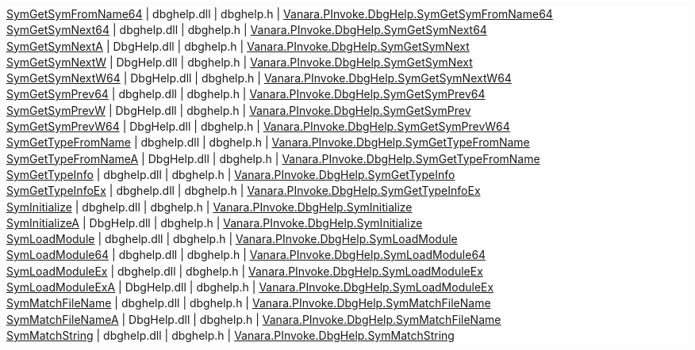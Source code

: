 [SymGetSymFromName64](https://www.google.com/search?num=5&q=SymGetSymFromName64+site%3Adocs.microsoft.com) | dbghelp.dll | dbghelp.h | [Vanara.PInvoke.DbgHelp.SymGetSymFromName64](https://github.com/dahall/Vanara/search?l=C%23&q=SymGetSymFromName64)  
[SymGetSymNext64](https://www.google.com/search?num=5&q=SymGetSymNext64+site%3Adocs.microsoft.com) | dbghelp.dll | dbghelp.h | [Vanara.PInvoke.DbgHelp.SymGetSymNext64](https://github.com/dahall/Vanara/search?l=C%23&q=SymGetSymNext64)  
[SymGetSymNextA](https://www.google.com/search?num=5&q=SymGetSymNextA+site%3Adocs.microsoft.com) | DbgHelp.dll | dbghelp.h | [Vanara.PInvoke.DbgHelp.SymGetSymNext](https://github.com/dahall/Vanara/search?l=C%23&q=SymGetSymNext)  
[SymGetSymNextW](https://www.google.com/search?num=5&q=SymGetSymNextW+site%3Adocs.microsoft.com) | DbgHelp.dll | dbghelp.h | [Vanara.PInvoke.DbgHelp.SymGetSymNext](https://github.com/dahall/Vanara/search?l=C%23&q=SymGetSymNext)  
[SymGetSymNextW64](https://www.google.com/search?num=5&q=SymGetSymNextW64+site%3Adocs.microsoft.com) | DbgHelp.dll | dbghelp.h | [Vanara.PInvoke.DbgHelp.SymGetSymNextW64](https://github.com/dahall/Vanara/search?l=C%23&q=SymGetSymNextW64)  
[SymGetSymPrev64](https://www.google.com/search?num=5&q=SymGetSymPrev64+site%3Adocs.microsoft.com) | dbghelp.dll | dbghelp.h | [Vanara.PInvoke.DbgHelp.SymGetSymPrev64](https://github.com/dahall/Vanara/search?l=C%23&q=SymGetSymPrev64)  
[SymGetSymPrevW](https://www.google.com/search?num=5&q=SymGetSymPrevW+site%3Adocs.microsoft.com) | DbgHelp.dll | dbghelp.h | [Vanara.PInvoke.DbgHelp.SymGetSymPrev](https://github.com/dahall/Vanara/search?l=C%23&q=SymGetSymPrev)  
[SymGetSymPrevW64](https://www.google.com/search?num=5&q=SymGetSymPrevW64+site%3Adocs.microsoft.com) | DbgHelp.dll | dbghelp.h | [Vanara.PInvoke.DbgHelp.SymGetSymPrevW64](https://github.com/dahall/Vanara/search?l=C%23&q=SymGetSymPrevW64)  
[SymGetTypeFromName](https://www.google.com/search?num=5&q=SymGetTypeFromName+site%3Adocs.microsoft.com) | dbghelp.dll | dbghelp.h | [Vanara.PInvoke.DbgHelp.SymGetTypeFromName](https://github.com/dahall/Vanara/search?l=C%23&q=SymGetTypeFromName)  
[SymGetTypeFromNameA](https://www.google.com/search?num=5&q=SymGetTypeFromNameA+site%3Adocs.microsoft.com) | DbgHelp.dll | dbghelp.h | [Vanara.PInvoke.DbgHelp.SymGetTypeFromName](https://github.com/dahall/Vanara/search?l=C%23&q=SymGetTypeFromName)  
[SymGetTypeInfo](https://www.google.com/search?num=5&q=SymGetTypeInfo+site%3Adocs.microsoft.com) | dbghelp.dll | dbghelp.h | [Vanara.PInvoke.DbgHelp.SymGetTypeInfo](https://github.com/dahall/Vanara/search?l=C%23&q=SymGetTypeInfo)  
[SymGetTypeInfoEx](https://www.google.com/search?num=5&q=SymGetTypeInfoEx+site%3Adocs.microsoft.com) | dbghelp.dll | dbghelp.h | [Vanara.PInvoke.DbgHelp.SymGetTypeInfoEx](https://github.com/dahall/Vanara/search?l=C%23&q=SymGetTypeInfoEx)  
[SymInitialize](https://www.google.com/search?num=5&q=SymInitialize+site%3Adocs.microsoft.com) | dbghelp.dll | dbghelp.h | [Vanara.PInvoke.DbgHelp.SymInitialize](https://github.com/dahall/Vanara/search?l=C%23&q=SymInitialize)  
[SymInitializeA](https://www.google.com/search?num=5&q=SymInitializeA+site%3Adocs.microsoft.com) | DbgHelp.dll | dbghelp.h | [Vanara.PInvoke.DbgHelp.SymInitialize](https://github.com/dahall/Vanara/search?l=C%23&q=SymInitialize)  
[SymLoadModule](https://www.google.com/search?num=5&q=SymLoadModule+site%3Adocs.microsoft.com) | dbghelp.dll | dbghelp.h | [Vanara.PInvoke.DbgHelp.SymLoadModule](https://github.com/dahall/Vanara/search?l=C%23&q=SymLoadModule)  
[SymLoadModule64](https://www.google.com/search?num=5&q=SymLoadModule64+site%3Adocs.microsoft.com) | dbghelp.dll | dbghelp.h | [Vanara.PInvoke.DbgHelp.SymLoadModule64](https://github.com/dahall/Vanara/search?l=C%23&q=SymLoadModule64)  
[SymLoadModuleEx](https://www.google.com/search?num=5&q=SymLoadModuleEx+site%3Adocs.microsoft.com) | dbghelp.dll | dbghelp.h | [Vanara.PInvoke.DbgHelp.SymLoadModuleEx](https://github.com/dahall/Vanara/search?l=C%23&q=SymLoadModuleEx)  
[SymLoadModuleExA](https://www.google.com/search?num=5&q=SymLoadModuleExA+site%3Adocs.microsoft.com) | DbgHelp.dll | dbghelp.h | [Vanara.PInvoke.DbgHelp.SymLoadModuleEx](https://github.com/dahall/Vanara/search?l=C%23&q=SymLoadModuleEx)  
[SymMatchFileName](https://www.google.com/search?num=5&q=SymMatchFileName+site%3Adocs.microsoft.com) | dbghelp.dll | dbghelp.h | [Vanara.PInvoke.DbgHelp.SymMatchFileName](https://github.com/dahall/Vanara/search?l=C%23&q=SymMatchFileName)  
[SymMatchFileNameA](https://www.google.com/search?num=5&q=SymMatchFileNameA+site%3Adocs.microsoft.com) | DbgHelp.dll | dbghelp.h | [Vanara.PInvoke.DbgHelp.SymMatchFileName](https://github.com/dahall/Vanara/search?l=C%23&q=SymMatchFileName)  
[SymMatchString](https://www.google.com/search?num=5&q=SymMatchString+site%3Adocs.microsoft.com) | dbghelp.dll | dbghelp.h | [Vanara.PInvoke.DbgHelp.SymMatchString](https://github.com/dahall/Vanara/search?l=C%23&q=SymMatchString)  